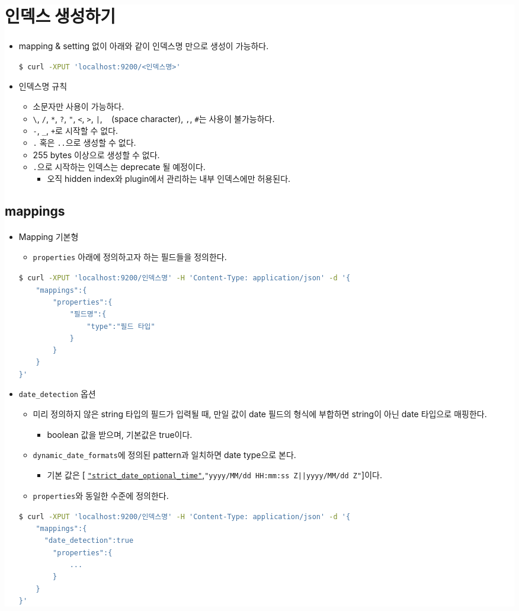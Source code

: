 # 인덱스 생성하기

- mapping & setting 없이 아래와 같이 인덱스명 만으로 생성이 가능하다.

  ```bash
  $ curl -XPUT 'localhost:9200/<인덱스명>'
  ```



- 인덱스명 규칙
  - 소문자만 사용이 가능하다.
  -  `\`, `/`, `*`, `?`, `"`, `<`, `>`, `|`, ` ` (space character), `,`, `#`는 사용이 불가능하다.
  - `-`, `_`, `+`로 시작할 수 없다.
  - `.` 혹은 `..`으로 생성할 수 없다.
  - 255 bytes 이상으로 생성할 수 없다.
  - `.`으로 시작하는 인덱스는 deprecate 될 예정이다.
    - 오직 hidden index와 plugin에서 관리하는 내부 인덱스에만 허용된다.



## mappings

- Mapping 기본형

  - `properties` 아래에 정의하고자 하는 필드들을 정의한다.

  ```bash
  $ curl -XPUT 'localhost:9200/인덱스명' -H 'Content-Type: application/json' -d '{
      "mappings":{
          "properties":{
              "필드명":{
                  "type":"필드 타입"
              }
          }
      }
  }'
  ```



- `date_detection` 옵션

  - 미리 정의하지 않은 string 타입의 필드가 입력될 때, 만일 값이 date 필드의 형식에 부합하면 string이 아닌 date 타입으로 매핑한다.
    - boolean 값을 받으며, 기본값은 true이다.
  - `dynamic_date_formats`에 정의된 pattern과 일치하면 date type으로 본다.
    - 기본 값은 [ [`"strict_date_optional_time"`](https://www.elastic.co/guide/en/elasticsearch/reference/current/mapping-date-format.html#strict-date-time),`"yyyy/MM/dd HH:mm:ss Z||yyyy/MM/dd Z"`]이다.
  
  - `properties`와 동일한 수준에 정의한다.
  
  ```bash
  $ curl -XPUT 'localhost:9200/인덱스명' -H 'Content-Type: application/json' -d '{
      "mappings":{
      	"date_detection":true
          "properties":{
              ...
          }
      }
  }'
  ```
  